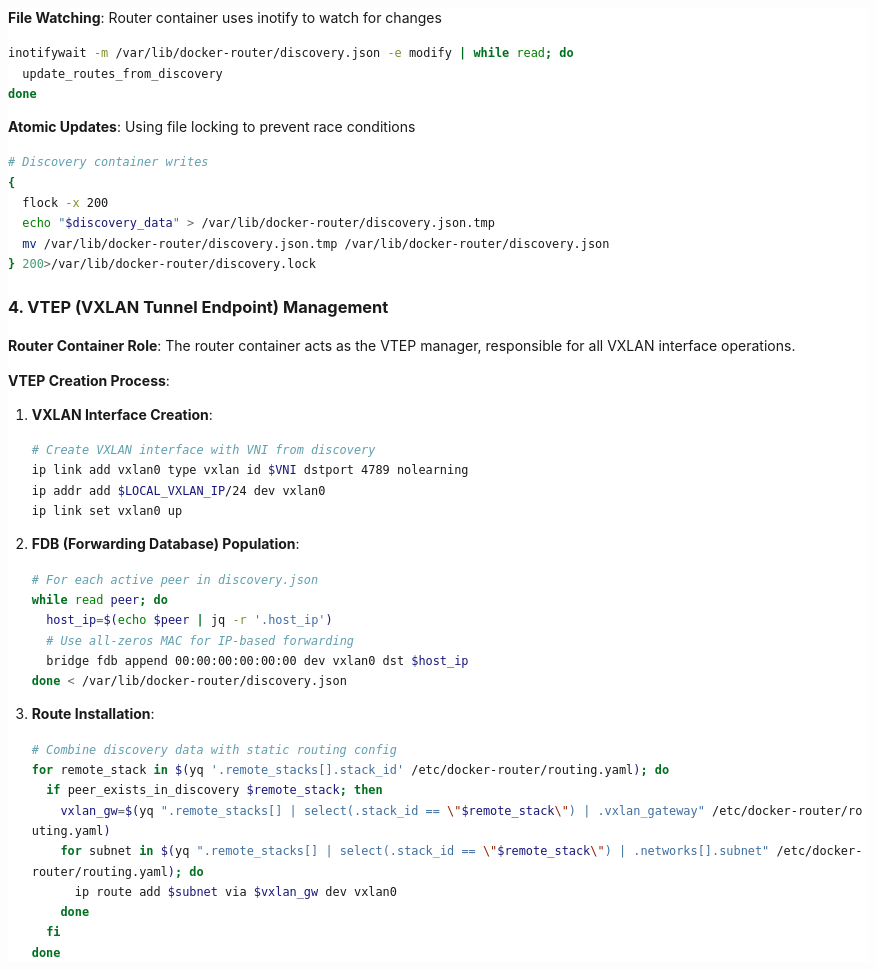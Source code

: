 **File Watching**: Router container uses inotify to watch for changes
```bash
inotifywait -m /var/lib/docker-router/discovery.json -e modify | while read; do
  update_routes_from_discovery
done
```

**Atomic Updates**: Using file locking to prevent race conditions
```bash
# Discovery container writes
{
  flock -x 200
  echo "$discovery_data" > /var/lib/docker-router/discovery.json.tmp
  mv /var/lib/docker-router/discovery.json.tmp /var/lib/docker-router/discovery.json
} 200>/var/lib/docker-router/discovery.lock
```

### 4. VTEP (VXLAN Tunnel Endpoint) Management

**Router Container Role**: The router container acts as the VTEP manager, responsible for all VXLAN interface operations.

**VTEP Creation Process**:
1. **VXLAN Interface Creation**:
   ```bash
   # Create VXLAN interface with VNI from discovery
   ip link add vxlan0 type vxlan id $VNI dstport 4789 nolearning
   ip addr add $LOCAL_VXLAN_IP/24 dev vxlan0
   ip link set vxlan0 up
   ```

2. **FDB (Forwarding Database) Population**:
   ```bash
   # For each active peer in discovery.json
   while read peer; do
     host_ip=$(echo $peer | jq -r '.host_ip')
     # Use all-zeros MAC for IP-based forwarding
     bridge fdb append 00:00:00:00:00:00 dev vxlan0 dst $host_ip
   done < /var/lib/docker-router/discovery.json
   ```

3. **Route Installation**:
   ```bash
   # Combine discovery data with static routing config
   for remote_stack in $(yq '.remote_stacks[].stack_id' /etc/docker-router/routing.yaml); do
     if peer_exists_in_discovery $remote_stack; then
       vxlan_gw=$(yq ".remote_stacks[] | select(.stack_id == \"$remote_stack\") | .vxlan_gateway" /etc/docker-router/routing.yaml)
       for subnet in $(yq ".remote_stacks[] | select(.stack_id == \"$remote_stack\") | .networks[].subnet" /etc/docker-router/routing.yaml); do
         ip route add $subnet via $vxlan_gw dev vxlan0
       done
     fi
   done
   ```
